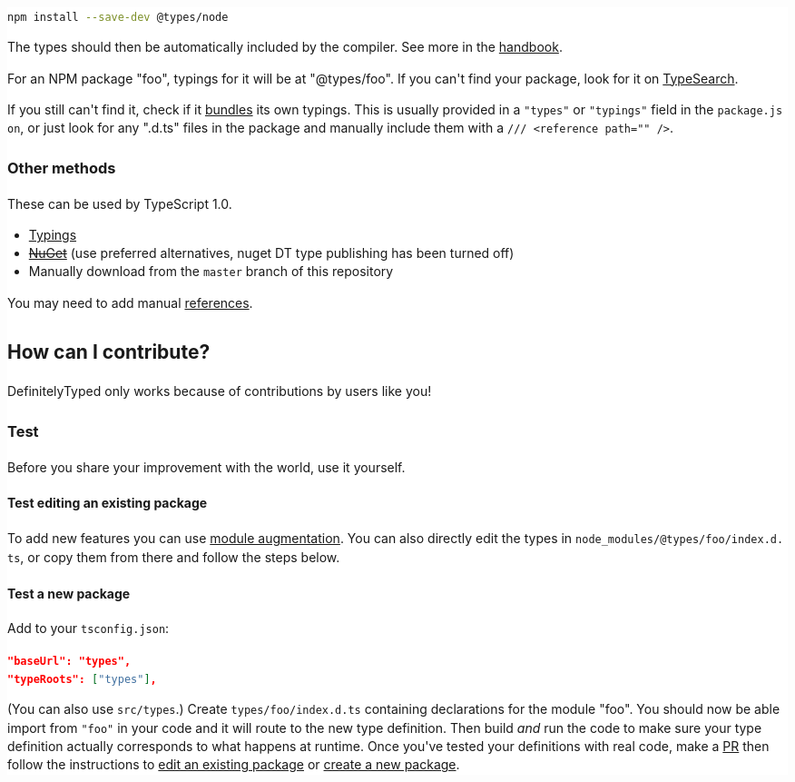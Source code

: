 ```sh
npm install --save-dev @types/node
```

The types should then be automatically included by the compiler. See more in the
[handbook](http://www.typescriptlang.org/docs/handbook/declaration-files/consumption.html).

For an NPM package "foo", typings for it will be at "@types/foo". If you can't
find your package, look for it on
[TypeSearch](https://microsoft.github.io/TypeSearch/).

If you still can't find it, check if it
[bundles](http://www.typescriptlang.org/docs/handbook/declaration-files/publishing.html)
its own typings. This is usually provided in a `"types"` or `"typings"` field in
the `package.json`, or just look for any ".d.ts" files in the package and
manually include them with a `/// <reference path="" />`.

### Other methods

These can be used by TypeScript 1.0.

-   [Typings](https://github.com/typings/typings)
-   ~~[NuGet](http://nuget.org/packages?q=DefinitelyTyped)~~ (use preferred
    alternatives, nuget DT type publishing has been turned off)
-   Manually download from the `master` branch of this repository

You may need to add manual
[references](http://www.typescriptlang.org/docs/handbook/triple-slash-directives.html).

## How can I contribute?

DefinitelyTyped only works because of contributions by users like you!

### Test

Before you share your improvement with the world, use it yourself.

#### Test editing an existing package

To add new features you can use
[module augmentation](http://www.typescriptlang.org/docs/handbook/declaration-merging.html#module-augmentation).
You can also directly edit the types in `node_modules/@types/foo/index.d.ts`, or
copy them from there and follow the steps below.

#### Test a new package

Add to your `tsconfig.json`:

```json
"baseUrl": "types",
"typeRoots": ["types"],
```

(You can also use `src/types`.) Create `types/foo/index.d.ts` containing
declarations for the module "foo". You should now be able import from `"foo"` in
your code and it will route to the new type definition. Then build _and_ run the
code to make sure your type definition actually corresponds to what happens at
runtime. Once you've tested your definitions with real code, make a
[PR](#make-a-pull-request) then follow the instructions to
[edit an existing package](#edit-an-existing-package) or
[create a new package](#create-a-new-package).
